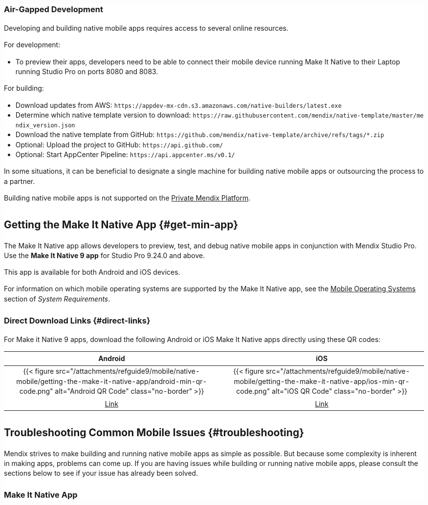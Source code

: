 
### Air-Gapped Development

Developing and building native mobile apps requires access to several online resources.

For development:
* To preview their apps, developers need to be able to connect their mobile device running Make It Native to their Laptop running Studio Pro on ports 8080 and 8083.

For building:
* Download updates from AWS: `https://appdev-mx-cdn.s3.amazonaws.com/native-builders/latest.exe`
* Determine which native template version to download: `https://raw.githubusercontent.com/mendix/native-template/master/mendix_version.json`
* Download the native template from GitHub: `https://github.com/mendix/native-template/archive/refs/tags/*.zip`
* Optional: Upload the project to GitHub: `https://api.github.com/`
* Optional: Start AppCenter Pipeline: `https://api.appcenter.ms/v0.1/`

In some situations, it can be beneficial to designate a single machine for building native mobile apps or outsourcing the process to a partner.

Building native mobile apps is not supported on the [Private Mendix Platform](/private-mendix-platform/).

## Getting the Make It Native App {#get-min-app}

The Make It Native app allows developers to preview, test, and debug native mobile apps in conjunction with Mendix Studio Pro. Use the **Make It Native 9 app** for Studio Pro 9.24.0 and above.

This app is available for both Android and iOS devices.

For information on which mobile operating systems are supported by the Make It Native app, see the [Mobile Operating Systems](/refguide9/system-requirements/#mobileos) section of *System Requirements*.

### Direct Download Links {#direct-links}

For Make it Native 9 apps, download the following Android or iOS Make It Native apps directly using these QR codes:

|                                  Android                                  |                                iOS                                |
| :-----------------------------------------------------------------------: | :---------------------------------------------------------------: |
| {{< figure src="/attachments/refguide9/mobile/native-mobile/getting-the-make-it-native-app/android-min-qr-code.png" alt="Android QR Code" class="no-border" >}} | {{< figure src="/attachments/refguide9/mobile/native-mobile/getting-the-make-it-native-app/ios-min-qr-code.png" alt="iOS QR Code" class="no-border" >}} |
|   [Link](https://play.google.com/store/apps/details?id=com.mendix.developerapp.mx9&hl=en_US&gl=US)    |        [Link](https://apps.apple.com/us/app/make-it-native-9/id1542182000)         |

## Troubleshooting Common Mobile Issues {#troubleshooting}

Mendix strives to make building and running native mobile apps as simple as possible. But because some complexity is inherent in making apps, problems can come up. If you are having issues while building or running native mobile apps, please consult the sections below to see if your issue has already been solved.

### Make It Native App
